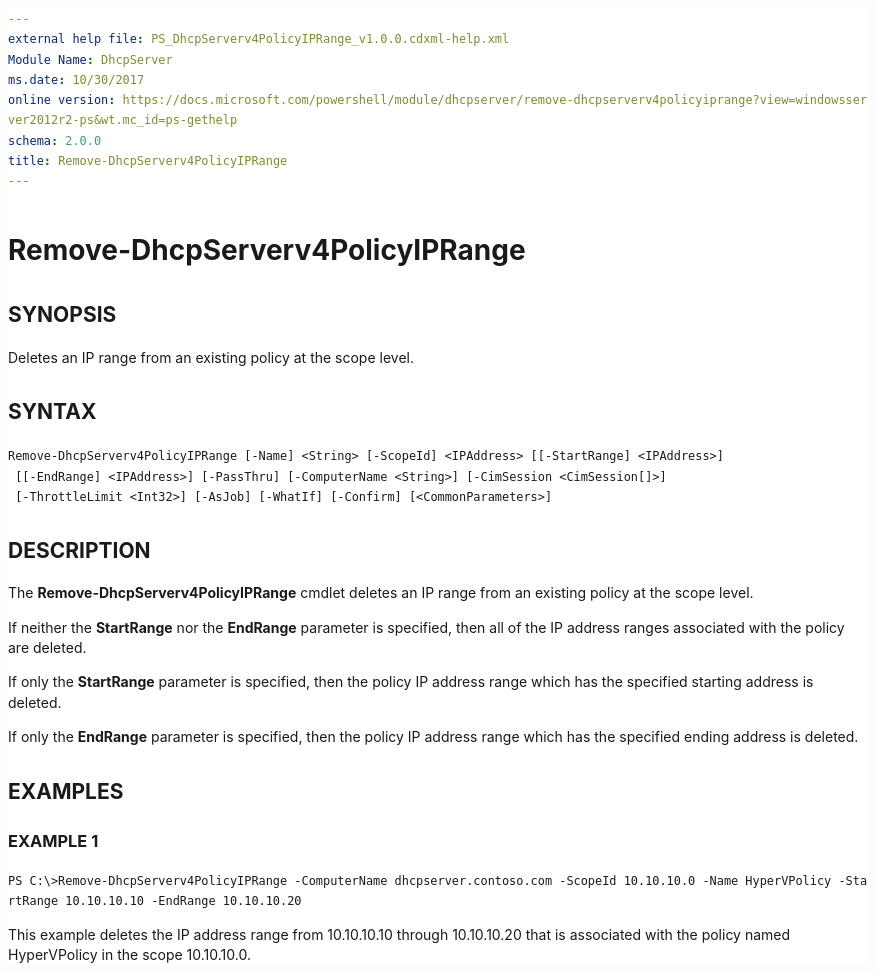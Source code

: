 ```yaml
---
external help file: PS_DhcpServerv4PolicyIPRange_v1.0.0.cdxml-help.xml
Module Name: DhcpServer
ms.date: 10/30/2017
online version: https://docs.microsoft.com/powershell/module/dhcpserver/remove-dhcpserverv4policyiprange?view=windowsserver2012r2-ps&wt.mc_id=ps-gethelp
schema: 2.0.0
title: Remove-DhcpServerv4PolicyIPRange
---
```


# Remove-DhcpServerv4PolicyIPRange

## SYNOPSIS
Deletes an IP range from an existing policy at the scope level.

## SYNTAX

```
Remove-DhcpServerv4PolicyIPRange [-Name] <String> [-ScopeId] <IPAddress> [[-StartRange] <IPAddress>]
 [[-EndRange] <IPAddress>] [-PassThru] [-ComputerName <String>] [-CimSession <CimSession[]>]
 [-ThrottleLimit <Int32>] [-AsJob] [-WhatIf] [-Confirm] [<CommonParameters>]
```

## DESCRIPTION
The **Remove-DhcpServerv4PolicyIPRange** cmdlet deletes an IP range from an existing policy at the scope level.

If neither the **StartRange** nor the **EndRange** parameter is specified, then all of the IP address ranges associated with the policy are deleted.

If only the **StartRange** parameter is specified, then the policy IP address range which has the specified starting address is deleted.

If only the **EndRange** parameter is specified, then the policy IP address range which has the specified ending address is deleted.

## EXAMPLES

### EXAMPLE 1
```
PS C:\>Remove-DhcpServerv4PolicyIPRange -ComputerName dhcpserver.contoso.com -ScopeId 10.10.10.0 -Name HyperVPolicy -StartRange 10.10.10.10 -EndRange 10.10.10.20
```

This example deletes the IP address range from 10.10.10.10 through 10.10.10.20 that is associated with the policy named HyperVPolicy in the scope 10.10.10.0.
